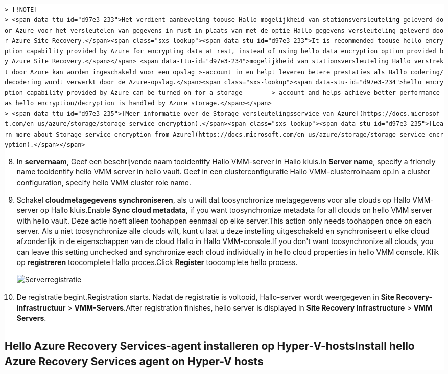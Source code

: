     > [!NOTE]
    > <span data-ttu-id="d97e3-233">Het verdient aanbeveling toouse Hallo mogelijkheid van stationsversleuteling geleverd door Azure voor het versleutelen van gegevens in rust in plaats van met de optie Hallo gegevens versleuteling geleverd door Azure Site Recovery.</span><span class="sxs-lookup"><span data-stu-id="d97e3-233">It is recommended toouse hello encryption capability provided by Azure for encrypting data at rest, instead of using hello data encryption option provided by Azure Site Recovery.</span></span> <span data-ttu-id="d97e3-234">mogelijkheid van stationsversleuteling Hallo verstrekt door Azure kan worden ingeschakeld voor een opslag >-account in en helpt leveren betere prestaties als Hallo codering/decodering wordt verwerkt door de Azure-opslag.</span><span class="sxs-lookup"><span data-stu-id="d97e3-234">hello encryption capability provided by Azure can be turned on for a storage        > account and helps achieve better performance as hello encryption/decryption is handled by Azure storage.</span></span>
    > <span data-ttu-id="d97e3-235">[Meer informatie over de Storage-versleutelingsservice van Azure](https://docs.microsoft.com/en-us/azure/storage/storage-service-encryption).</span><span class="sxs-lookup"><span data-stu-id="d97e3-235">[Learn more about Storage service encryption from Azure](https://docs.microsoft.com/en-us/azure/storage/storage-service-encryption).</span></span>
    
8. <span data-ttu-id="d97e3-236">In **servernaam**, Geef een beschrijvende naam tooidentify Hallo VMM-server in Hallo kluis.</span><span class="sxs-lookup"><span data-stu-id="d97e3-236">In **Server name**, specify a friendly name tooidentify hello VMM server in hello vault.</span></span> <span data-ttu-id="d97e3-237">Geef in een clusterconfiguratie Hallo VMM-clusterrolnaam op.</span><span class="sxs-lookup"><span data-stu-id="d97e3-237">In a cluster configuration, specify hello VMM cluster role name.</span></span>
9. <span data-ttu-id="d97e3-238">Schakel **cloudmetagegevens synchroniseren**, als u wilt dat toosynchronize metagegevens voor alle clouds op Hallo VMM-server op Hallo kluis.</span><span class="sxs-lookup"><span data-stu-id="d97e3-238">Enable **Sync cloud metadata**, if you want toosynchronize metadata for all clouds on hello VMM server with hello vault.</span></span> <span data-ttu-id="d97e3-239">Deze actie hoeft alleen toohappen eenmaal op elke server.</span><span class="sxs-lookup"><span data-stu-id="d97e3-239">This action only needs toohappen once on each server.</span></span> <span data-ttu-id="d97e3-240">Als u niet toosynchronize alle clouds wilt, kunt u laat u deze instelling uitgeschakeld en synchroniseert u elke cloud afzonderlijk in de eigenschappen van de cloud Hallo in Hallo VMM-console.</span><span class="sxs-lookup"><span data-stu-id="d97e3-240">If you don't want toosynchronize all clouds, you can leave this setting unchecked and synchronize each cloud individually in hello cloud properties in hello VMM console.</span></span> <span data-ttu-id="d97e3-241">Klik op **registreren** toocomplete Hallo proces.</span><span class="sxs-lookup"><span data-stu-id="d97e3-241">Click **Register** toocomplete hello process.</span></span>

    ![Serverregistratie](./media/site-recovery-vmm-to-azure/provider16.PNG)
10. <span data-ttu-id="d97e3-243">De registratie begint.</span><span class="sxs-lookup"><span data-stu-id="d97e3-243">Registration starts.</span></span> <span data-ttu-id="d97e3-244">Nadat de registratie is voltooid, Hallo-server wordt weergegeven in **Site Recovery-infrastructuur** > **VMM-Servers**.</span><span class="sxs-lookup"><span data-stu-id="d97e3-244">After registration finishes, hello server is displayed in **Site Recovery Infrastructure** > **VMM Servers**.</span></span>


## <a name="install-hello-azure-recovery-services-agent-on-hyper-v-hosts"></a><span data-ttu-id="d97e3-245">Hello Azure Recovery Services-agent installeren op Hyper-V-hosts</span><span class="sxs-lookup"><span data-stu-id="d97e3-245">Install hello Azure Recovery Services agent on Hyper-V hosts</span></span>
